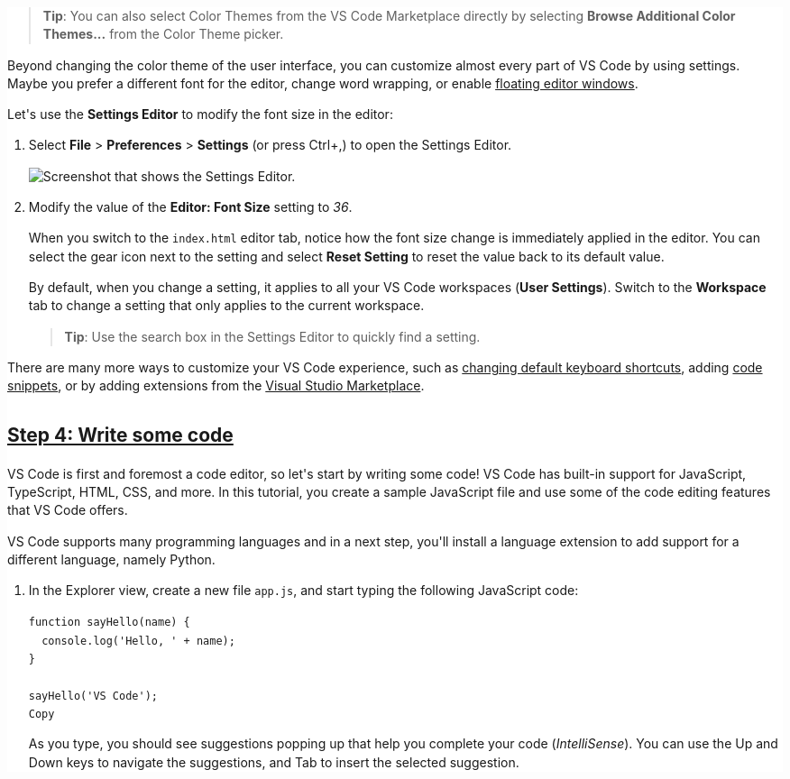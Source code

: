    > **Tip**: You can also select Color Themes from the VS Code Marketplace directly by selecting **Browse Additional Color Themes...** from the Color Theme picker.

Beyond changing the color theme of the user interface, you can customize almost every part of VS Code by using settings. Maybe you prefer a different font for the editor, change word wrapping, or enable [floating editor windows](https://code.visualstudio.com/docs/editor/custom-layout#\_floating-editor-windows).

Let's use the **Settings Editor** to modify the font size in the editor:

1. Select **File** > **Preferences** > **Settings** (or press Ctrl+,) to open the Settings Editor.

   ![Screenshot that shows the Settings Editor.](https://code.visualstudio.com/assets/docs/getstarted/getting-started/settings-editor.png)

2. Modify the value of the **Editor: Font Size** setting to *36*.

   When you switch to the `index.html` editor tab, notice how the font size change is immediately applied in the editor. You can select the gear icon next to the setting and select **Reset Setting** to reset the value back to its default value.

   By default, when you change a setting, it applies to all your VS Code workspaces (**User Settings**). Switch to the **Workspace** tab to change a setting that only applies to the current workspace.

   > **Tip**: Use the search box in the Settings Editor to quickly find a setting.

There are many more ways to customize your VS Code experience, such as [changing default keyboard shortcuts](https://code.visualstudio.com/docs/getstarted/keybindings), adding [code snippets](https://code.visualstudio.com/docs/editor/userdefinedsnippets), or by adding extensions from the [Visual Studio Marketplace](https://code.visualstudio.com/docs/getstarted/getting-started#\_step-5-install-a-language-extension).

## [Step 4: Write some code](https://code.visualstudio.com/docs/getstarted/getting-started#\_step-4-write-some-code)

VS Code is first and foremost a code editor, so let's start by writing some code! VS Code has built-in support for JavaScript, TypeScript, HTML, CSS, and more. In this tutorial, you create a sample JavaScript file and use some of the code editing features that VS Code offers.

VS Code supports many programming languages and in a next step, you'll install a language extension to add support for a different language, namely Python.

1. In the Explorer view, create a new file `app.js`, and start typing the following JavaScript code:

   ```
   function sayHello(name) {
     console.log('Hello, ' + name);
   }

   sayHello('VS Code');
   Copy
   ```

   As you type, you should see suggestions popping up that help you complete your code (*IntelliSense*). You can use the Up and Down keys to navigate the suggestions, and Tab to insert the selected suggestion.
